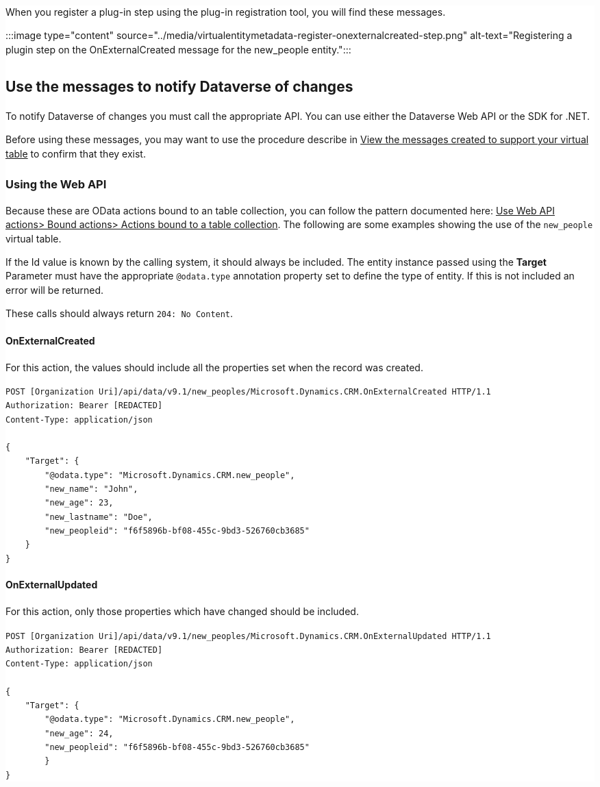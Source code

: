 When you register a plug-in step using the plug-in registration tool, you will find these messages.

:::image type="content" source="../media/virtualentitymetadata-register-onexternalcreated-step.png" alt-text="Registering a plugin step on the OnExternalCreated message for the new_people entity.":::


## Use the messages to notify Dataverse of changes

To notify Dataverse of changes you must call the appropriate API. You can use either the Dataverse Web API or the SDK for .NET.

Before using these messages, you may want to use the procedure describe in [View the messages created to support your virtual table](#view-the-messages-created-to-support-your-virtual-table) to confirm that they exist.

### Using the Web API

Because these are OData actions bound to an table collection, you can follow the pattern documented here: [Use Web API actions> Bound actions> Actions bound to a table collection](../webapi/use-web-api-actions.md#actions-bound-to-a-table-collection). The following are some examples showing the use of the `new_people` virtual table.

If the  Id value is known by the calling system, it should always be included.
The entity instance passed using the **Target** Parameter must have the appropriate `@odata.type` annotation property set to define the type of entity. If this is not included an error will be returned.

These calls should always return `204: No Content`.

#### OnExternalCreated

For this action, the values should include all the properties set when the record was created.

```http
POST [Organization Uri]/api/data/v9.1/new_peoples/Microsoft.Dynamics.CRM.OnExternalCreated HTTP/1.1
Authorization: Bearer [REDACTED]
Content-Type: application/json
 
{
    "Target": {
        "@odata.type": "Microsoft.Dynamics.CRM.new_people",
        "new_name": "John",
        "new_age": 23,
        "new_lastname": "Doe",
        "new_peopleid": "f6f5896b-bf08-455c-9bd3-526760cb3685"
    }
}
```


#### OnExternalUpdated

For this action, only those properties which have changed should be included.

```http
POST [Organization Uri]/api/data/v9.1/new_peoples/Microsoft.Dynamics.CRM.OnExternalUpdated HTTP/1.1
Authorization: Bearer [REDACTED]
Content-Type: application/json
 
{
    "Target": {
        "@odata.type": "Microsoft.Dynamics.CRM.new_people",
        "new_age": 24,
        "new_peopleid": "f6f5896b-bf08-455c-9bd3-526760cb3685"
        }
}

```
